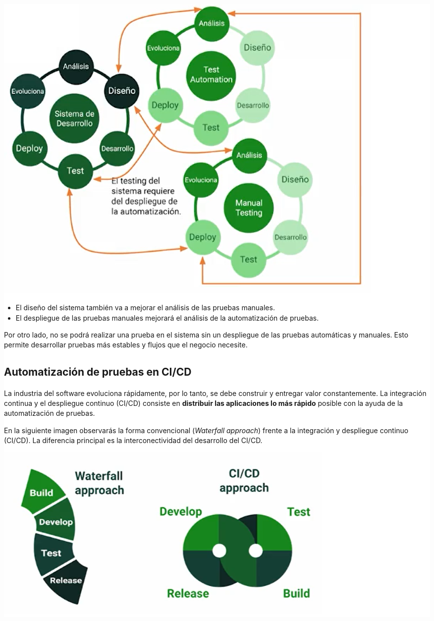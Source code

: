 ![pap3](images/pap3.png)

- El diseño del sistema también va a mejorar el análisis de las pruebas manuales.
- El despliegue de las pruebas manuales mejorará el análisis de la automatización de pruebas.

Por otro lado, no se podrá realizar una prueba en el sistema sin un despliegue de las pruebas automáticas y manuales. Esto permite desarrollar pruebas más estables y flujos que el negocio necesite.

## Automatización de pruebas en CI/CD

La industria del software evoluciona rápidamente, por lo tanto, se debe construir y entregar valor constantemente. La integración continua y el despliegue continuo (CI/CD) consiste en **distribuir las aplicaciones lo más rápido** posible con la ayuda de la automatización de pruebas.

En la siguiente imagen observarás la forma convencional (*Waterfall approach*) frente a la integración y despliegue continuo (CI/CD). La diferencia principal es la interconectividad del desarrollo del CI/CD.

![apclcd1](images/apclcd1.png)